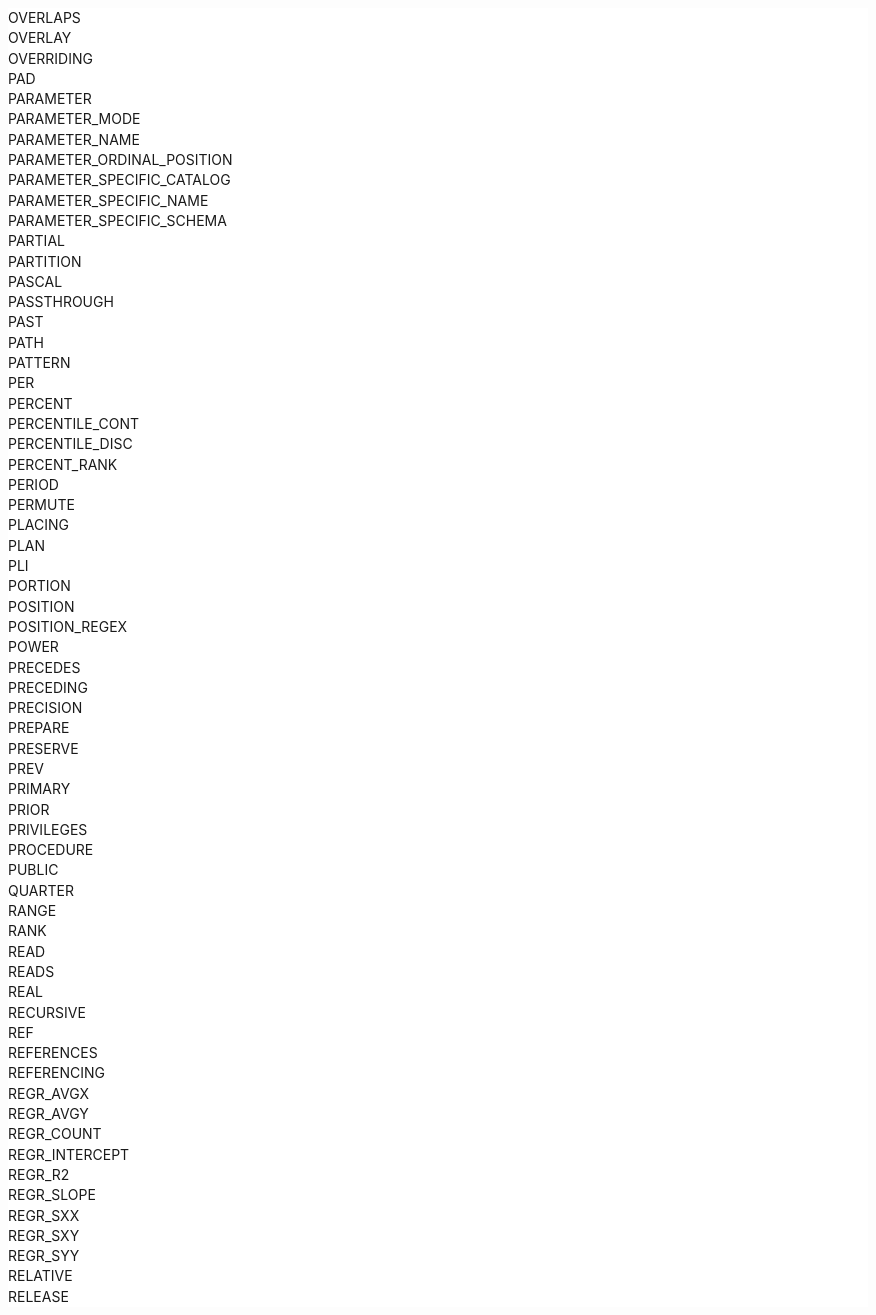 OVERLAPS<br />
OVERLAY<br />
OVERRIDING<br />
PAD<br />
PARAMETER<br />
PARAMETER_MODE<br />
PARAMETER_NAME<br />
PARAMETER_ORDINAL_POSITION<br />
PARAMETER_SPECIFIC_CATALOG<br />
PARAMETER_SPECIFIC_NAME<br />
PARAMETER_SPECIFIC_SCHEMA<br />
PARTIAL<br />
PARTITION<br />
PASCAL<br />
PASSTHROUGH<br />
PAST<br />
PATH<br />
PATTERN<br />
PER<br />
PERCENT<br />
PERCENTILE_CONT<br />
PERCENTILE_DISC<br />
PERCENT_RANK<br />
PERIOD<br />
PERMUTE<br />
PLACING<br />
PLAN<br />
PLI<br />
PORTION<br />
POSITION<br />
POSITION_REGEX<br />
POWER<br />
PRECEDES<br />
PRECEDING<br />
PRECISION<br />
PREPARE<br />
PRESERVE<br />
PREV<br />
PRIMARY<br />
PRIOR<br />
PRIVILEGES<br />
PROCEDURE<br />
PUBLIC<br />
QUARTER<br />
RANGE<br />
RANK<br />
READ<br />
READS<br />
REAL<br />
RECURSIVE<br />
REF<br />
REFERENCES<br />
REFERENCING<br />
REGR_AVGX<br />
REGR_AVGY<br />
REGR_COUNT<br />
REGR_INTERCEPT<br />
REGR_R2<br />
REGR_SLOPE<br />
REGR_SXX<br />
REGR_SXY<br />
REGR_SYY<br />
RELATIVE<br />
RELEASE<br />